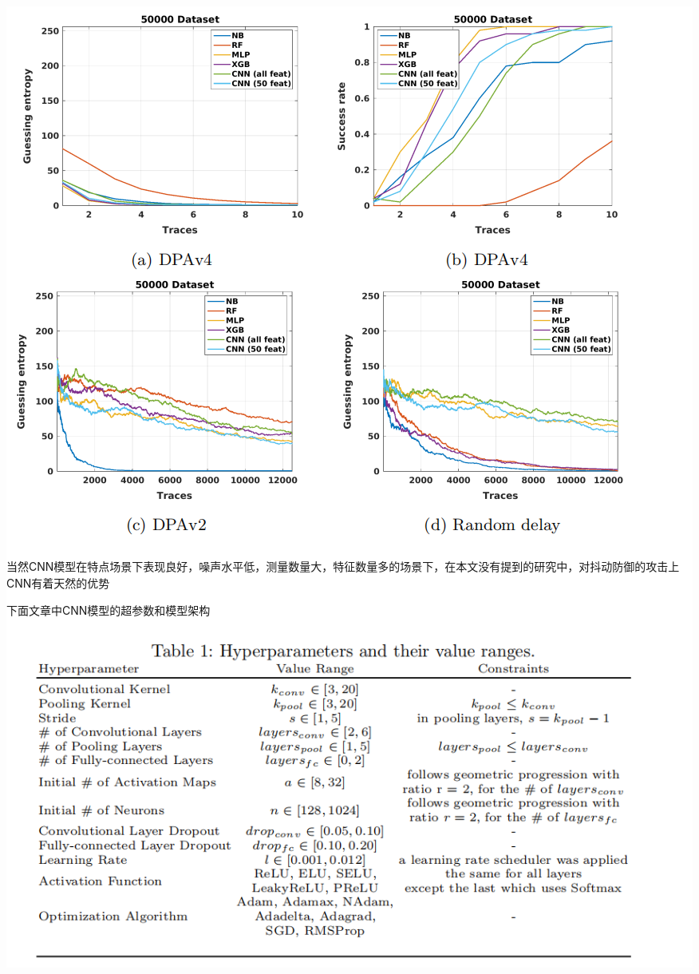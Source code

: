 ![1638169758089](11.29笔记.assets/1638169758089.png)

当然CNN模型在特点场景下表现良好，噪声水平低，测量数量大，特征数量多的场景下，在本文没有提到的研究中，对抖动防御的攻击上CNN有着天然的优势



下面文章中CNN模型的超参数和模型架构

![1638167717840](11.29笔记.assets/1638167717840.png)
